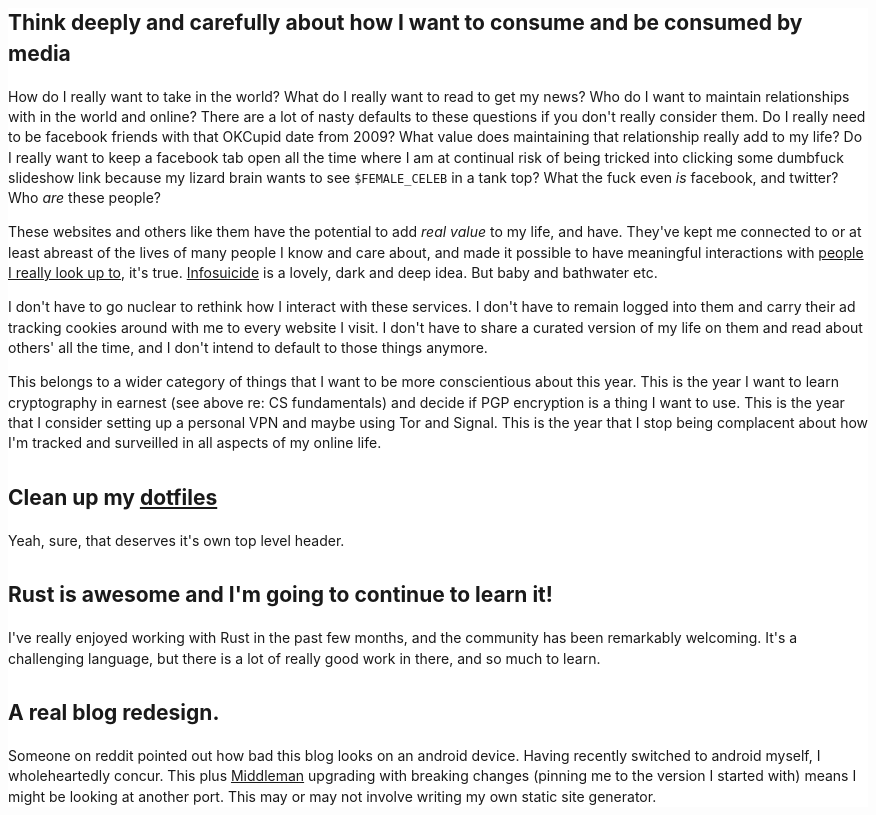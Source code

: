 <div id="deeply"></div>

Think deeply and carefully about how I want to consume and be consumed by media
-------------------------------------------------------------------

How do I really want to take in the world? What do I really want to read to get
my news? Who do I want to maintain relationships with in the world and online?
There are a lot of nasty defaults to these questions if you don't really
consider them. Do I really need to be facebook friends with that OKCupid date
from 2009? What value does maintaining that relationship really add to my life?
Do I really want to keep a facebook tab open all the time where I am at
continual risk of being tricked into clicking some dumbfuck slideshow link
because my lizard brain wants to see `$FEMALE_CELEB` in a tank top? What the fuck
even _is_ facebook, and twitter? Who _are_ these people?

These websites and others like them have the potential to add _real value_ to
my life, and have. They've kept me connected to or at least abreast of the lives of
many people I know and care about, and made it possible to have meaningful
interactions with [people I really look up
to](https://twitter.com/id_aa_carmack/status/727148389930954754), it's true.
[Infosuicide](https://www.quora.com/Why-do-some-people-commit-infosuicide) is a
lovely, dark and deep idea. But baby and bathwater etc.

I don't have to go nuclear to rethink how I interact with these services. I
don't have to remain logged into them and carry their ad tracking cookies
around with me to every website I visit. I don't have to share a curated
version of my life on them and read about others' all the time, and I don't
intend to default to those things anymore.

This belongs to a wider category of things that I want to be more conscientious
about this year. This is the year I want to learn cryptography in earnest (see
above re: CS fundamentals) and decide if PGP encryption is a thing I want to
use. This is the year that I consider setting up a personal VPN and maybe using
Tor and Signal. This is the year that I stop being complacent about how I'm
tracked and surveilled in all aspects of my online life.

Clean up my [dotfiles](https://github.com/jfo/dotfiles)
--------------------

Yeah, sure, that deserves it's own top level header.

Rust is awesome and I'm going to continue to learn it!
-------------------------------------------

I've really enjoyed working with Rust in the past few months, and the community
has been remarkably welcoming. It's a challenging language, but there is a lot
of really good work in there, and so much to learn.

A real blog redesign.
---------------------

Someone on reddit pointed out how bad this blog looks on an android device.
Having recently switched to android myself, I wholeheartedly concur. This plus
[Middleman](https://middlemanapp.com/) upgrading with breaking changes (pinning
me to the version I started with) means I might be looking at another
port. This may or may not involve writing my own static site generator.
